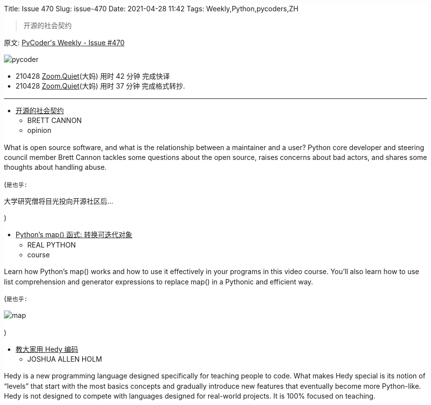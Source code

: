 Title: Issue 470
Slug: issue-470
Date: 2021-04-28 11:42
Tags: Weekly,Python,pycoders,ZH


> 开源的社会契约


原文: [PyCoder's Weekly - Issue #470](https://pycoders.com/issues/470)



![pycoder](http://ydlj.zoomquiet.top/ipic/2020-06-03-pycoder-s-weekly.png)


- 210428 [Zoom.Quiet](http://zoomquiet.io/)(大妈) 用时 42 分钟 完成快译
- 210428 [Zoom.Quiet](http://zoomquiet.io/)(大妈) 用时 37 分钟 完成格式转抄.

------




- [开源的社会契约](https://pycoders.com/link/6173/web)
    + BRETT CANNON 
    + opinion

What is open source software, and what is the relationship between a maintainer and a user? Python core developer and steering council member Brett Cannon tackles some questions about the open source, raises concerns about bad actors, and shares some thoughts about handling abuse.

(`是也乎:`

大学研究僧将目光投向开源社区后...

)


- [Python’s map() 函式: 转换可迭代对象](https://pycoders.com/link/6196/web)
    + REAL PYTHON 
    + course

Learn how Python’s map() works and how to use it effectively in your programs in this video course. You’ll also learn how to use list comprehension and generator expressions to replace map() in a Pythonic and efficient way.


(`是也乎:`


![map](http://ydlj.zoomquiet.top/ipic/2021-04-28-ScreenShot%202021-04-28%2008.42.50.jpg)


)

- [教大家用 Hedy 编码](https://pycoders.com/link/6193/web)
    + JOSHUA ALLEN HOLM

Hedy is a new programming language designed specifically for teaching people to code. What makes Hedy special is its notion of “levels” that start with the most basics concepts and gradually introduce new features that eventually become more Python-like. Hedy is not designed to compete with languages designed for real-world projects. It is 100% focused on teaching.
